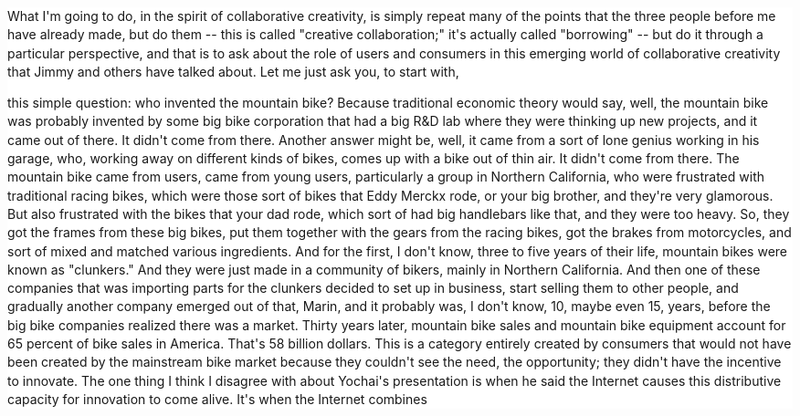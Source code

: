 
What I&#39;m going to do, in the spirit of collaborative creativity,
is simply repeat many of the points
that the three people before me have already made,
but do them --
this is called &quot;creative collaboration;&quot;
it&#39;s actually called &quot;borrowing&quot; --
but do it through a particular perspective,
and that is to ask about the role of users and consumers
in this emerging world of
collaborative creativity
that Jimmy and others have talked about.
Let me just ask you, to start with,

this simple question:
who invented the mountain bike?
Because traditional economic theory would say,
well, the mountain bike was probably invented by some big bike corporation
that had a big R&amp;D lab
where they were thinking up new projects,
and it came out of there. It didn&#39;t come from there.
Another answer might be, well, it came from a sort of lone genius
working in his garage, who,
working away on different kinds of bikes, comes up
with a bike out of thin air.
It didn&#39;t come from there. The mountain bike
came from users, came from young users,
particularly a group in Northern California,
who were frustrated with traditional racing bikes,
which were those sort of bikes that Eddy Merckx rode,
or your big brother, and they&#39;re very glamorous.
But also frustrated with the bikes that your dad rode,
which sort of had big handlebars like that, and they were too heavy.
So, they got the frames from these big bikes,
put them together with the gears from the racing bikes,
got the brakes from motorcycles,
and sort of mixed and matched various ingredients.
And for the first, I don&#39;t know, three to five years of their life,
mountain bikes were known as &quot;clunkers.&quot;
And they were just made in a community of bikers,
mainly in Northern California.
And then one of these companies that was importing parts
for the clunkers decided to set up in business,
start selling them to other people,
and gradually another company emerged out of that, Marin,
and it probably was, I don&#39;t know,
10, maybe even 15, years,
before the big bike companies
realized there was a market.
Thirty years later,
mountain bike sales
and mountain bike equipment
account for 65 percent of bike sales in America.
That&#39;s 58 billion dollars.
This is a category entirely created by consumers
that would not have been created by the mainstream bike market
because they couldn&#39;t see the need,
the opportunity;
they didn&#39;t have the incentive to innovate.
The one thing I think I disagree with
about Yochai&#39;s presentation
is when he said the Internet causes
this distributive capacity for innovation to come alive.
It&#39;s when the Internet combines